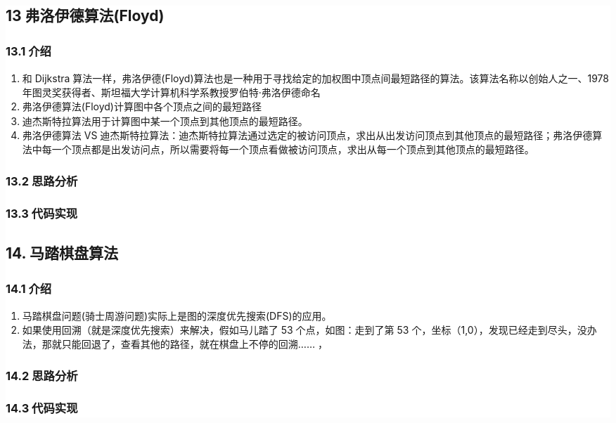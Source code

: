
## 13 弗洛伊德算法(Floyd)

### 13.1 介绍

1. 和 Dijkstra 算法一样，弗洛伊德(Floyd)算法也是一种用于寻找给定的加权图中顶点间最短路径的算法。该算法名称以创始人之一、1978 年图灵奖获得者、斯坦福大学计算机科学系教授罗伯特·弗洛伊德命名
2. 弗洛伊德算法(Floyd)计算图中各个顶点之间的最短路径
3. 迪杰斯特拉算法用于计算图中某一个顶点到其他顶点的最短路径。
4. 弗洛伊德算法 VS  迪杰斯特拉算法：迪杰斯特拉算法通过选定的被访问顶点，求出从出发访问顶点到其他顶点的最短路径；弗洛伊德算法中每一个顶点都是出发访问点，所以需要将每一个顶点看做被访问顶点，求出从每一个顶点到其他顶点的最短路径。

### 13.2 思路分析



### 13.3 代码实现

## 14. 马踏棋盘算法

### 14.1 介绍

1. 马踏棋盘问题(骑士周游问题)实际上是图的深度优先搜索(DFS)的应用。
2. 如果使用回溯（就是深度优先搜索）来解决，假如马儿踏了 53 个点，如图：走到了第 53 个，坐标（1,0），发现已经走到尽头，没办法，那就只能回退了，查看其他的路径，就在棋盘上不停的回溯…… ，

### 14.2 思路分析



### 14.3 代码实现